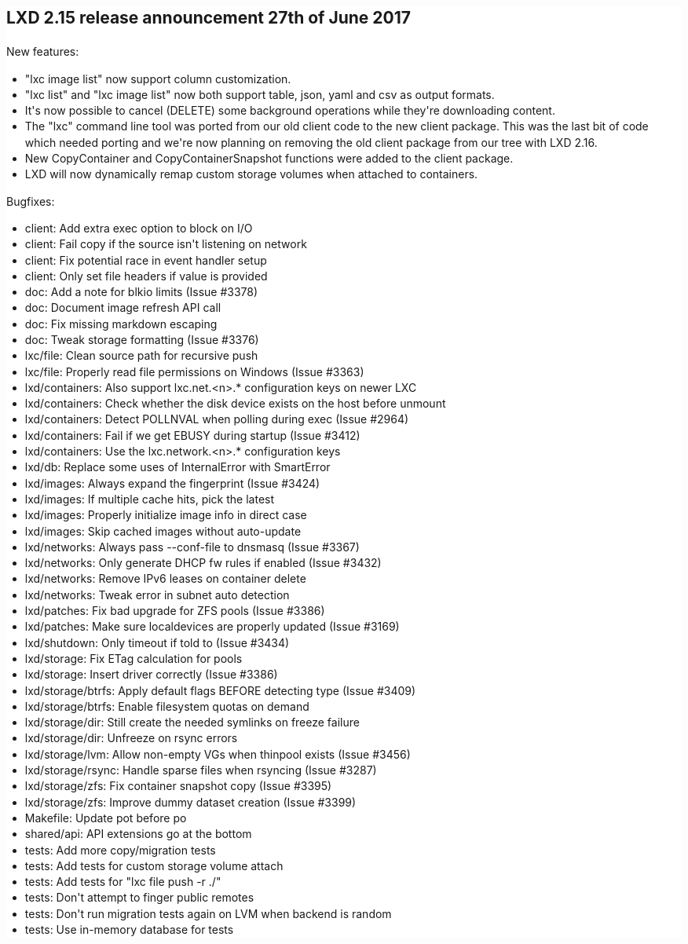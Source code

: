 ## LXD 2.15 release announcement <span class="text-muted">27th of June 2017</span>
New features:

 * "lxc image list" now support column customization.
 * "lxc list" and "lxc image list" now both support table, json, yaml and csv as output formats.
 * It's now possible to cancel (DELETE) some background operations while they're downloading content.
 * The "lxc" command line tool was ported from our old client code to the new client package.
   This was the last bit of code which needed porting and we're now
   planning on removing the old client package from our tree with LXD 2.16.
 * New CopyContainer and CopyContainerSnapshot functions were added to the client package.
 * LXD will now dynamically remap custom storage volumes when attached to containers.

Bugfixes:

 * client: Add extra exec option to block on I/O
 * client: Fail copy if the source isn't listening on network
 * client: Fix potential race in event handler setup
 * client: Only set file headers if value is provided
 * doc: Add a note for blkio limits (Issue #3378)
 * doc: Document image refresh API call
 * doc: Fix missing markdown escaping
 * doc: Tweak storage formatting (Issue #3376)
 * lxc/file: Clean source path for recursive push
 * lxc/file: Properly read file permissions on Windows (Issue #3363)
 * lxd/containers: Also support lxc.net.&lt;n&gt;.\* configuration keys on newer LXC
 * lxd/containers: Check whether the disk device exists on the host before unmount
 * lxd/containers: Detect POLLNVAL when polling during exec (Issue #2964)
 * lxd/containers: Fail if we get EBUSY during startup (Issue #3412)
 * lxd/containers: Use the lxc.network.&lt;n&gt;.\* configuration keys
 * lxd/db: Replace some uses of InternalError with SmartError
 * lxd/images: Always expand the fingerprint (Issue #3424)
 * lxd/images: If multiple cache hits, pick the latest
 * lxd/images: Properly initialize image info in direct case
 * lxd/images: Skip cached images without auto-update
 * lxd/networks: Always pass --conf-file to dnsmasq (Issue #3367)
 * lxd/networks: Only generate DHCP fw rules if enabled (Issue #3432)
 * lxd/networks: Remove IPv6 leases on container delete
 * lxd/networks: Tweak error in subnet auto detection
 * lxd/patches: Fix bad upgrade for ZFS pools (Issue #3386)
 * lxd/patches: Make sure localdevices are properly updated (Issue #3169)
 * lxd/shutdown: Only timeout if told to (Issue #3434)
 * lxd/storage: Fix ETag calculation for pools
 * lxd/storage: Insert driver correctly (Issue #3386)
 * lxd/storage/btrfs: Apply default flags BEFORE detecting type (Issue #3409)
 * lxd/storage/btrfs: Enable filesystem quotas on demand
 * lxd/storage/dir: Still create the needed symlinks on freeze failure
 * lxd/storage/dir: Unfreeze on rsync errors
 * lxd/storage/lvm: Allow non-empty VGs when thinpool exists (Issue #3456)
 * lxd/storage/rsync: Handle sparse files when rsyncing (Issue #3287)
 * lxd/storage/zfs: Fix container snapshot copy (Issue #3395)
 * lxd/storage/zfs: Improve dummy dataset creation (Issue #3399)
 * Makefile: Update pot before po
 * shared/api: API extensions go at the bottom
 * tests: Add more copy/migration tests
 * tests: Add tests for custom storage volume attach
 * tests: Add tests for "lxc file push -r ./"
 * tests: Don't attempt to finger public remotes
 * tests: Don't run migration tests again on LVM when backend is random
 * tests: Use in-memory database for tests
